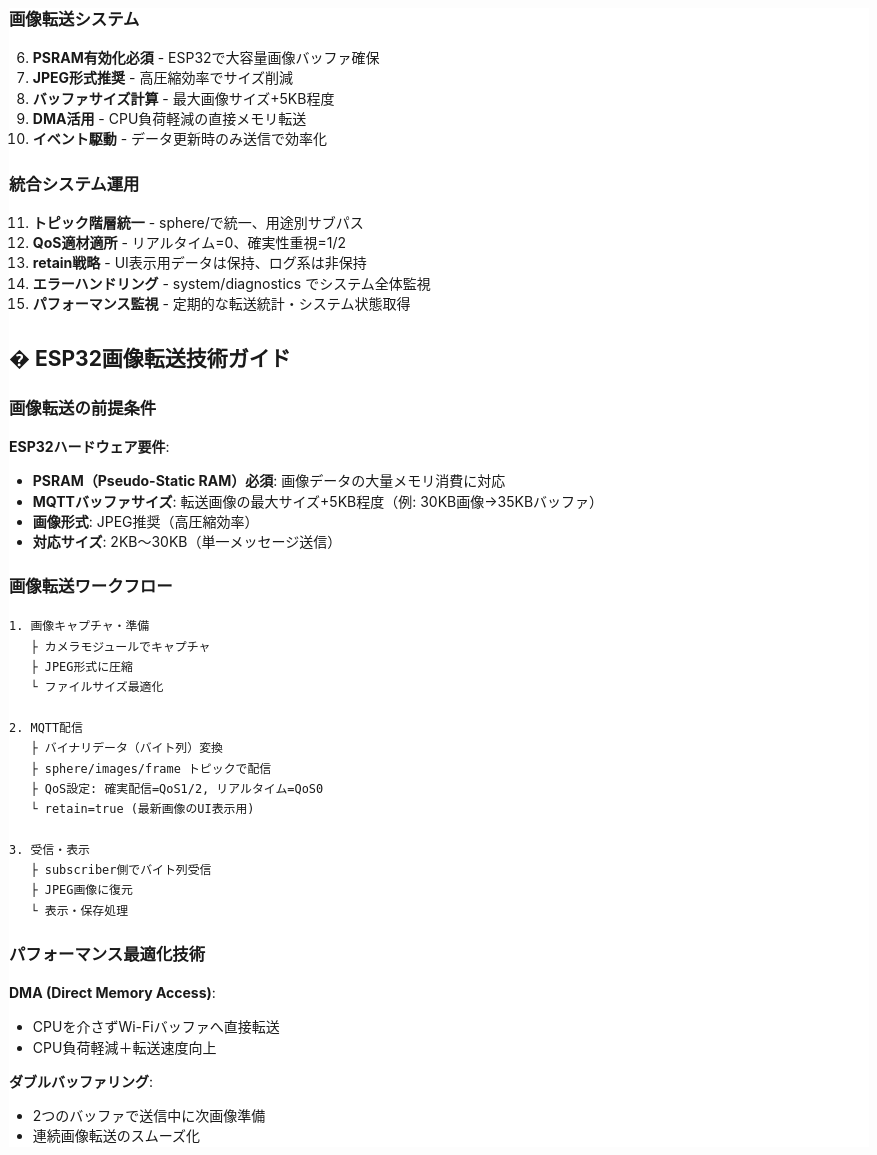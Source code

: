 ### **画像転送システム**
6. **PSRAM有効化必須** - ESP32で大容量画像バッファ確保
7. **JPEG形式推奨** - 高圧縮効率でサイズ削減
8. **バッファサイズ計算** - 最大画像サイズ+5KB程度
9. **DMA活用** - CPU負荷軽減の直接メモリ転送
10. **イベント駆動** - データ更新時のみ送信で効率化

### **統合システム運用**
11. **トピック階層統一** - sphere/で統一、用途別サブパス
12. **QoS適材適所** - リアルタイム=0、確実性重視=1/2
13. **retain戦略** - UI表示用データは保持、ログ系は非保持
14. **エラーハンドリング** - system/diagnostics でシステム全体監視
15. **パフォーマンス監視** - 定期的な転送統計・システム状態取得

## � ESP32画像転送技術ガイド

### **画像転送の前提条件**

**ESP32ハードウェア要件**:
- **PSRAM（Pseudo-Static RAM）必須**: 画像データの大量メモリ消費に対応
- **MQTTバッファサイズ**: 転送画像の最大サイズ+5KB程度（例: 30KB画像→35KBバッファ）
- **画像形式**: JPEG推奨（高圧縮効率）
- **対応サイズ**: 2KB～30KB（単一メッセージ送信）

### **画像転送ワークフロー**

```text
1. 画像キャプチャ・準備
   ├ カメラモジュールでキャプチャ
   ├ JPEG形式に圧縮
   └ ファイルサイズ最適化

2. MQTT配信
   ├ バイナリデータ（バイト列）変換
   ├ sphere/images/frame トピックで配信
   ├ QoS設定: 確実配信=QoS1/2, リアルタイム=QoS0
   └ retain=true (最新画像のUI表示用)

3. 受信・表示
   ├ subscriber側でバイト列受信
   ├ JPEG画像に復元
   └ 表示・保存処理
```

### **パフォーマンス最適化技術**

**DMA (Direct Memory Access)**:
- CPUを介さずWi-Fiバッファへ直接転送
- CPU負荷軽減＋転送速度向上

**ダブルバッファリング**:
- 2つのバッファで送信中に次画像準備
- 連続画像転送のスムーズ化
